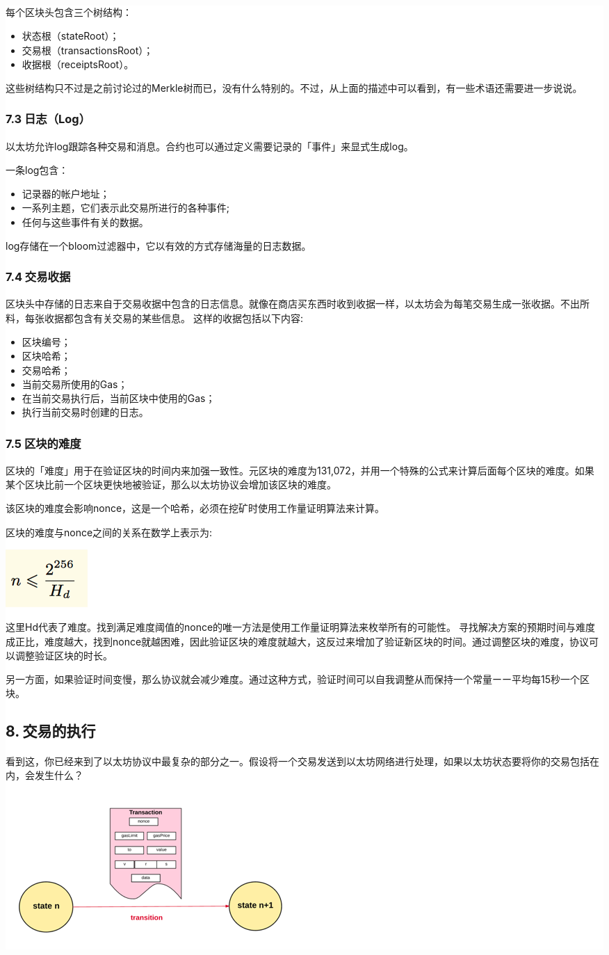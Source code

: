 每个区块头包含三个树结构：

* 状态根（stateRoot）；
* 交易根（transactionsRoot）；
* 收据根（receiptsRoot）。

这些树结构只不过是之前讨论过的Merkle树而已，没有什么特别的。不过，从上面的描述中可以看到，有一些术语还需要进一步说说。

### 7.3 日志（Log）

以太坊允许log跟踪各种交易和消息。合约也可以通过定义需要记录的「事件」来显式生成log。

一条log包含：

* 记录器的帐户地址；
* 一系列主题，它们表示此交易所进行的各种事件;
* 任何与这些事件有关的数据。

log存储在一个bloom过滤器中，它以有效的方式存储海量的日志数据。

### 7.4 交易收据

区块头中存储的日志来自于交易收据中包含的日志信息。就像在商店买东西时收到收据一样，以太坊会为每笔交易生成一张收据。不出所料，每张收据都包含有关交易的某些信息。 这样的收据包括以下内容:

* 区块编号；
* 区块哈希；
* 交易哈希；
* 当前交易所使用的Gas；
* 在当前交易执行后，当前区块中使用的Gas；
* 执行当前交易时创建的日志。

### 7.5 区块的难度

区块的「难度」用于在验证区块的时间内来加强一致性。元区块的难度为131,072，并用一个特殊的公式来计算后面每个区块的难度。如果某个区块比前一个区块更快地被验证，那么以太坊协议会增加该区块的难度。

该区块的难度会影响nonce，这是一个哈希，必须在挖矿时使用工作量证明算法来计算。

区块的难度与nonce之间的关系在数学上表示为:

![023.png](023.png)

这里Hd代表了难度。找到满足难度阈值的nonce的唯一方法是使用工作量证明算法来枚举所有的可能性。 寻找解决方案的预期时间与难度成正比，难度越大，找到nonce就越困难，因此验证区块的难度就越大，这反过来增加了验证新区块的时间。通过调整区块的难度，协议可以调整验证区块的时长。

另一方面，如果验证时间变慢，那么协议就会减少难度。通过这种方式，验证时间可以自我调整从而保持一个常量ーー平均每15秒一个区块。

## 8. 交易的执行

看到这，你已经来到了以太坊协议中最复杂的部分之一。假设将一个交易发送到以太坊网络进行处理，如果以太坊状态要将你的交易包括在内，会发生什么？

![024.png](024.png)
